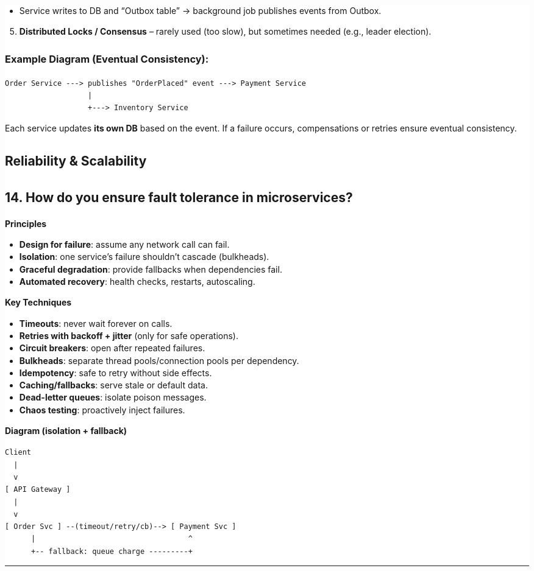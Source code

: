    * Service writes to DB and “Outbox table” → background job publishes events from Outbox.
5. **Distributed Locks / Consensus** – rarely used (too slow), but sometimes needed (e.g., leader election).

### Example Diagram (Eventual Consistency):

```
Order Service ---> publishes "OrderPlaced" event ---> Payment Service
                   |
                   +---> Inventory Service
```

Each service updates **its own DB** based on the event. If a failure occurs, compensations or retries ensure eventual consistency.


 

## Reliability & Scalability

## 14. How do you ensure fault tolerance in microservices?

**Principles**

* **Design for failure**: assume any network call can fail.
* **Isolation**: one service’s failure shouldn’t cascade (bulkheads).
* **Graceful degradation**: provide fallbacks when dependencies fail.
* **Automated recovery**: health checks, restarts, autoscaling.

**Key Techniques**

* **Timeouts**: never wait forever on calls.
* **Retries with backoff + jitter** (only for safe operations).
* **Circuit breakers**: open after repeated failures.
* **Bulkheads**: separate thread pools/connection pools per dependency.
* **Idempotency**: safe to retry without side effects.
* **Caching/fallbacks**: serve stale or default data.
* **Dead-letter queues**: isolate poison messages.
* **Chaos testing**: proactively inject failures.

**Diagram (isolation + fallback)**

```
Client
  |
  v
[ API Gateway ]
  |
  v
[ Order Svc ] --(timeout/retry/cb)--> [ Payment Svc ]
      |                                   ^
      +-- fallback: queue charge ---------+
```

---
